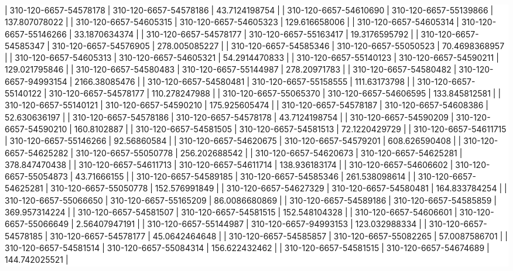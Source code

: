 | 310-120-6657-54578178 | 310-120-6657-54578186 | 43.7124198754 |
| 310-120-6657-54610690 | 310-120-6657-55139866 | 137.807078022 |
| 310-120-6657-54605315 | 310-120-6657-54605323 | 129.616658006 |
| 310-120-6657-54605314 | 310-120-6657-55146266 | 33.1870634374 |
| 310-120-6657-54578177 | 310-120-6657-55163417 | 19.3176595792 |
| 310-120-6657-54585347 | 310-120-6657-54576905 | 278.005085227 |
| 310-120-6657-54585346 | 310-120-6657-55050523 | 70.4698368957 |
| 310-120-6657-54605313 | 310-120-6657-54605321 | 54.2914470833 |
| 310-120-6657-55140123 | 310-120-6657-54590211 | 129.021795846 |
| 310-120-6657-54580483 | 310-120-6657-55144987 | 278.20971783 |
| 310-120-6657-54580482 | 310-120-6657-94993154 | 2166.38085476 |
| 310-120-6657-54580481 | 310-120-6657-55158555 | 111.63173798 |
| 310-120-6657-55140122 | 310-120-6657-54578177 | 110.278247988 |
| 310-120-6657-55065370 | 310-120-6657-54606595 | 133.845812581 |
| 310-120-6657-55140121 | 310-120-6657-54590210 | 175.925605474 |
| 310-120-6657-54578187 | 310-120-6657-54608386 | 52.630636197 |
| 310-120-6657-54578186 | 310-120-6657-54578178 | 43.7124198754 |
| 310-120-6657-54590209 | 310-120-6657-54590210 | 160.8102887 |
| 310-120-6657-54581505 | 310-120-6657-54581513 | 72.1220429729 |
| 310-120-6657-54611715 | 310-120-6657-55146266 | 92.56860584 |
| 310-120-6657-54620675 | 310-120-6657-54579201 | 608.626590408 |
| 310-120-6657-54625282 | 310-120-6657-55050778 | 256.202688542 |
| 310-120-6657-54620673 | 310-120-6657-54625281 | 378.847470438 |
| 310-120-6657-54611713 | 310-120-6657-54611714 | 138.936183174 |
| 310-120-6657-54606602 | 310-120-6657-55054873 | 43.71666155 |
| 310-120-6657-54589185 | 310-120-6657-54585346 | 261.538098614 |
| 310-120-6657-54625281 | 310-120-6657-55050778 | 152.576991849 |
| 310-120-6657-54627329 | 310-120-6657-54580481 | 164.833784254 |
| 310-120-6657-55066650 | 310-120-6657-55165209 | 86.0086680869 |
| 310-120-6657-54589186 | 310-120-6657-54585859 | 369.957314224 |
| 310-120-6657-54581507 | 310-120-6657-54581515 | 152.548104328 |
| 310-120-6657-54606601 | 310-120-6657-55066649 | 2.56407947191 |
| 310-120-6657-55144987 | 310-120-6657-94993153 | 123.032988334 |
| 310-120-6657-54578185 | 310-120-6657-54578177 | 45.0642464648 |
| 310-120-6657-54585857 | 310-120-6657-55082265 | 57.0087586701 |
| 310-120-6657-54581514 | 310-120-6657-55084314 | 156.622432462 |
| 310-120-6657-54581515 | 310-120-6657-54674689 | 144.742025521 |